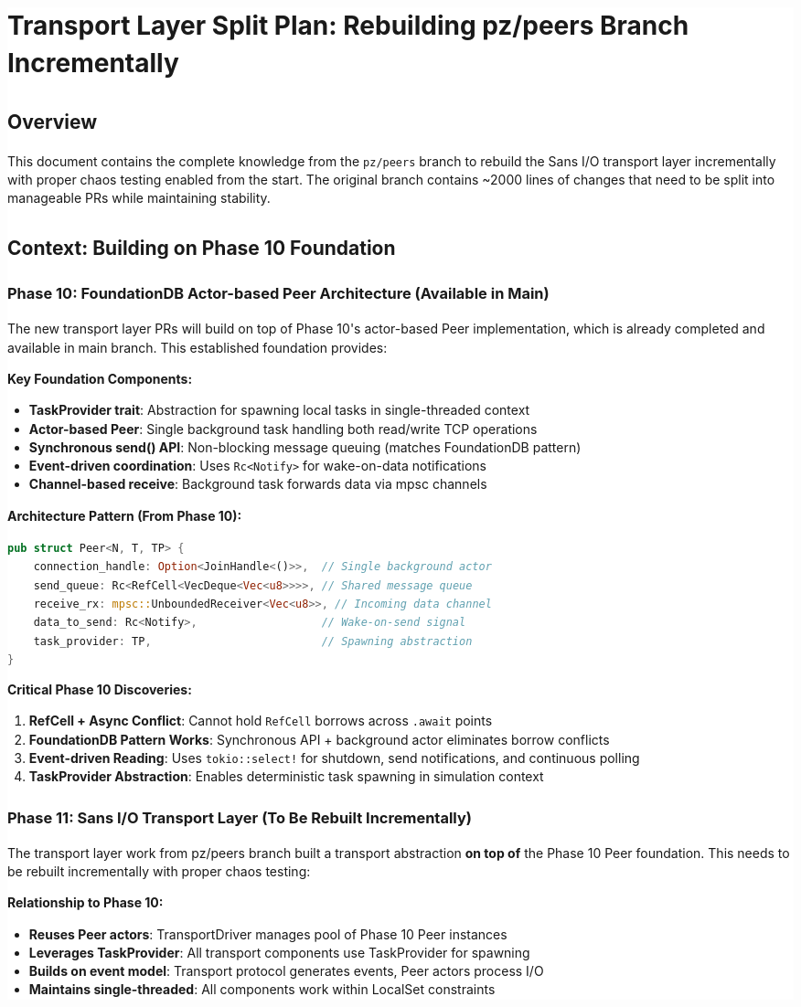 # Transport Layer Split Plan: Rebuilding pz/peers Branch Incrementally

## Overview

This document contains the complete knowledge from the `pz/peers` branch to rebuild the Sans I/O transport layer incrementally with proper chaos testing enabled from the start. The original branch contains ~2000 lines of changes that need to be split into manageable PRs while maintaining stability.

## Context: Building on Phase 10 Foundation

### Phase 10: FoundationDB Actor-based Peer Architecture (Available in Main)
The new transport layer PRs will build on top of Phase 10's actor-based Peer implementation, which is already completed and available in main branch. This established foundation provides:

**Key Foundation Components:**
- **TaskProvider trait**: Abstraction for spawning local tasks in single-threaded context
- **Actor-based Peer**: Single background task handling both read/write TCP operations  
- **Synchronous send() API**: Non-blocking message queuing (matches FoundationDB pattern)
- **Event-driven coordination**: Uses `Rc<Notify>` for wake-on-data notifications
- **Channel-based receive**: Background task forwards data via mpsc channels

**Architecture Pattern (From Phase 10):**
```rust
pub struct Peer<N, T, TP> {
    connection_handle: Option<JoinHandle<()>>,  // Single background actor
    send_queue: Rc<RefCell<VecDeque<Vec<u8>>>>, // Shared message queue
    receive_rx: mpsc::UnboundedReceiver<Vec<u8>>, // Incoming data channel
    data_to_send: Rc<Notify>,                   // Wake-on-send signal
    task_provider: TP,                          // Spawning abstraction
}
```

**Critical Phase 10 Discoveries:**
1. **RefCell + Async Conflict**: Cannot hold `RefCell` borrows across `.await` points
2. **FoundationDB Pattern Works**: Synchronous API + background actor eliminates borrow conflicts
3. **Event-driven Reading**: Uses `tokio::select!` for shutdown, send notifications, and continuous polling
4. **TaskProvider Abstraction**: Enables deterministic task spawning in simulation context

### Phase 11: Sans I/O Transport Layer (To Be Rebuilt Incrementally)
The transport layer work from pz/peers branch built a transport abstraction **on top of** the Phase 10 Peer foundation. This needs to be rebuilt incrementally with proper chaos testing:

**Relationship to Phase 10:**
- **Reuses Peer actors**: TransportDriver manages pool of Phase 10 Peer instances
- **Leverages TaskProvider**: All transport components use TaskProvider for spawning
- **Builds on event model**: Transport protocol generates events, Peer actors process I/O
- **Maintains single-threaded**: All components work within LocalSet constraints
